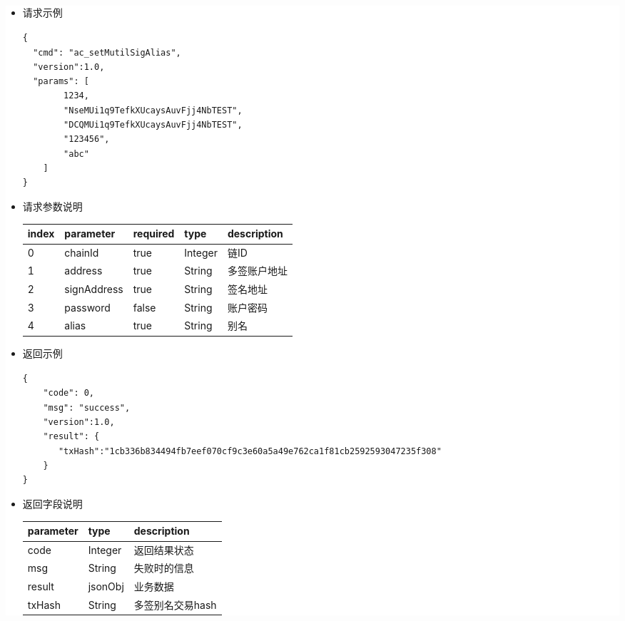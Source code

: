   - 请求示例

      ```
      {
        "cmd": "ac_setMutilSigAlias",
        "version":1.0,
        "params": [
              1234,
              "NseMUi1q9TefkXUcaysAuvFjj4NbTEST",
              "DCQMUi1q9TefkXUcaysAuvFjj4NbTEST",
              "123456",
              "abc"
          ]
      }
      ```

  - 请求参数说明

    | index | parameter   | required | type    | description  |
    | ----- | ----------- | -------- | ------- | ------------ |
    | 0     | chainId     | true     | Integer | 链ID         |
    | 1     | address     | true     | String  | 多签账户地址 |
    | 2     | signAddress | true     | String  | 签名地址     |
    | 3     | password    | false    | String  | 账户密码     |
    | 4     | alias       | true     | String  | 别名         |

  - 返回示例

    ```
    {
        "code": 0,
        "msg": "success",
        "version":1.0,
        "result": {
           "txHash":"1cb336b834494fb7eef070cf9c3e60a5a49e762ca1f81cb2592593047235f308"
        }
    }
    
    ```

  - 返回字段说明

    | parameter | type    | description      |
    | :-------- | :------ | :--------------- |
    | code      | Integer | 返回结果状态     |
    | msg       | String  | 失败时的信息     |
    | result    | jsonObj | 业务数据         |
    | txHash    | String  | 多签别名交易hash |
